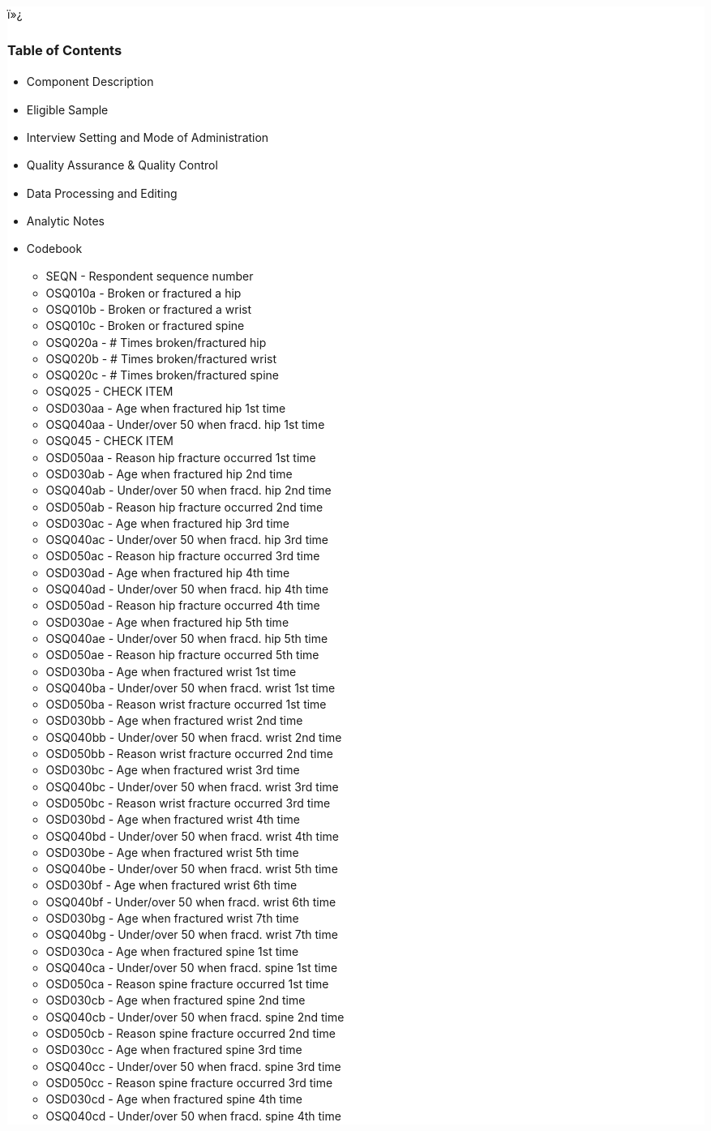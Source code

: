 ï»¿

### Table of Contents

  * Component Description
  * Eligible Sample
  * Interview Setting and Mode of Administration
  * Quality Assurance & Quality Control
  * Data Processing and Editing
  * Analytic Notes
  * Codebook

    * SEQN - Respondent sequence number
    * OSQ010a - Broken or fractured a hip
    * OSQ010b - Broken or fractured a wrist
    * OSQ010c - Broken or fractured spine
    * OSQ020a - # Times broken/fractured hip
    * OSQ020b - # Times broken/fractured wrist
    * OSQ020c - # Times broken/fractured spine
    * OSQ025 - CHECK ITEM
    * OSD030aa - Age when fractured hip 1st time
    * OSQ040aa - Under/over 50 when fracd. hip 1st time
    * OSQ045 - CHECK ITEM
    * OSD050aa - Reason hip fracture occurred 1st time
    * OSD030ab - Age when fractured hip 2nd time
    * OSQ040ab - Under/over 50 when fracd. hip 2nd time
    * OSD050ab - Reason hip fracture occurred 2nd time
    * OSD030ac - Age when fractured hip 3rd time
    * OSQ040ac - Under/over 50 when fracd. hip 3rd time
    * OSD050ac - Reason hip fracture occurred 3rd time
    * OSD030ad - Age when fractured hip 4th time
    * OSQ040ad - Under/over 50 when fracd. hip 4th time
    * OSD050ad - Reason hip fracture occurred 4th time
    * OSD030ae - Age when fractured hip 5th time
    * OSQ040ae - Under/over 50 when fracd. hip 5th time
    * OSD050ae - Reason hip fracture occurred 5th time
    * OSD030ba - Age when fractured wrist 1st time
    * OSQ040ba - Under/over 50 when fracd. wrist 1st time
    * OSD050ba - Reason wrist fracture occurred 1st time
    * OSD030bb - Age when fractured wrist 2nd time
    * OSQ040bb - Under/over 50 when fracd. wrist 2nd time
    * OSD050bb - Reason wrist fracture occurred 2nd time
    * OSD030bc - Age when fractured wrist 3rd time
    * OSQ040bc - Under/over 50 when fracd. wrist 3rd time
    * OSD050bc - Reason wrist fracture occurred 3rd time
    * OSD030bd - Age when fractured wrist 4th time
    * OSQ040bd - Under/over 50 when fracd. wrist 4th time
    * OSD030be - Age when fractured wrist 5th time
    * OSQ040be - Under/over 50 when fracd. wrist 5th time
    * OSD030bf - Age when fractured wrist 6th time
    * OSQ040bf - Under/over 50 when fracd. wrist 6th time
    * OSD030bg - Age when fractured wrist 7th time
    * OSQ040bg - Under/over 50 when fracd. wrist 7th time
    * OSD030ca - Age when fractured spine 1st time
    * OSQ040ca - Under/over 50 when fracd. spine 1st time
    * OSD050ca - Reason spine fracture occurred 1st time
    * OSD030cb - Age when fractured spine 2nd time
    * OSQ040cb - Under/over 50 when fracd. spine 2nd time
    * OSD050cb - Reason spine fracture occurred 2nd time
    * OSD030cc - Age when fractured spine 3rd time
    * OSQ040cc - Under/over 50 when fracd. spine 3rd time
    * OSD050cc - Reason spine fracture occurred 3rd time
    * OSD030cd - Age when fractured spine 4th time
    * OSQ040cd - Under/over 50 when fracd. spine 4th time